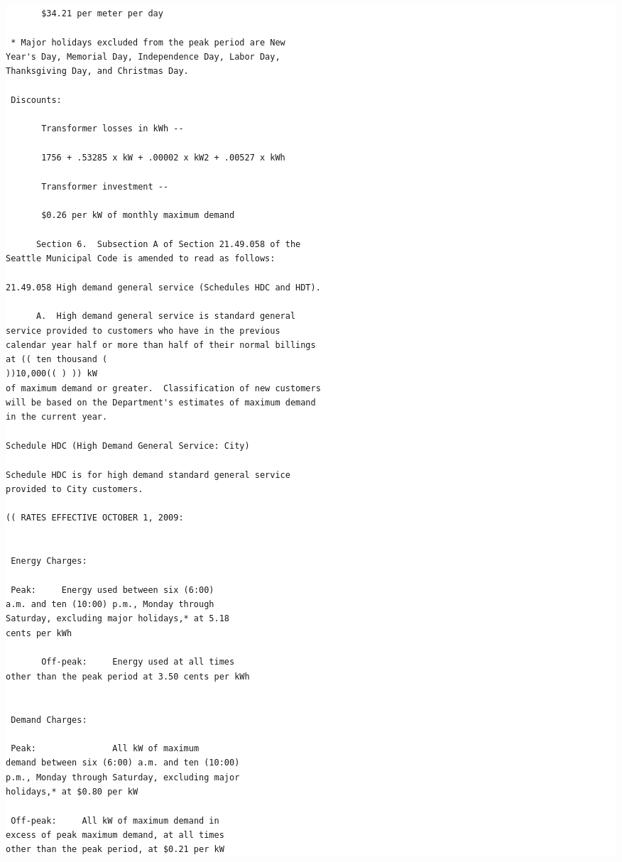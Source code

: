            $34.21 per meter per day   
  
     * Major holidays excluded from the peak period are New  
    Year's Day, Memorial Day, Independence Day, Labor Day,  
    Thanksgiving Day, and Christmas Day.   
  
     Discounts:   
  
           Transformer losses in kWh --   
  
           1756 + .53285 x kW + .00002 x kW2 + .00527 x kWh   
  
           Transformer investment --   
  
           $0.26 per kW of monthly maximum demand   
  
          Section 6.  Subsection A of Section 21.49.058 of the  
    Seattle Municipal Code is amended to read as follows:  
  
    21.49.058 High demand general service (Schedules HDC and HDT).  
  
          A.  High demand general service is standard general  
    service provided to customers who have in the previous  
    calendar year half or more than half of their normal billings  
    at (( ten thousand (  
    ))10,000(( ) )) kW  
    of maximum demand or greater.  Classification of new customers  
    will be based on the Department's estimates of maximum demand  
    in the current year.  
  
    Schedule HDC (High Demand General Service: City)  
  
    Schedule HDC is for high demand standard general service  
    provided to City customers.  
  
    (( RATES EFFECTIVE OCTOBER 1, 2009:  
  
  
     Energy Charges:   
  
     Peak:     Energy used between six (6:00)  
    a.m. and ten (10:00) p.m., Monday through  
    Saturday, excluding major holidays,* at 5.18  
    cents per kWh   
  
           Off-peak:     Energy used at all times  
    other than the peak period at 3.50 cents per kWh  
  
  
     Demand Charges:    
  
     Peak:               All kW of maximum  
    demand between six (6:00) a.m. and ten (10:00)  
    p.m., Monday through Saturday, excluding major  
    holidays,* at $0.80 per kW   
  
     Off-peak:     All kW of maximum demand in  
    excess of peak maximum demand, at all times  
    other than the peak period, at $0.21 per kW  
  
  